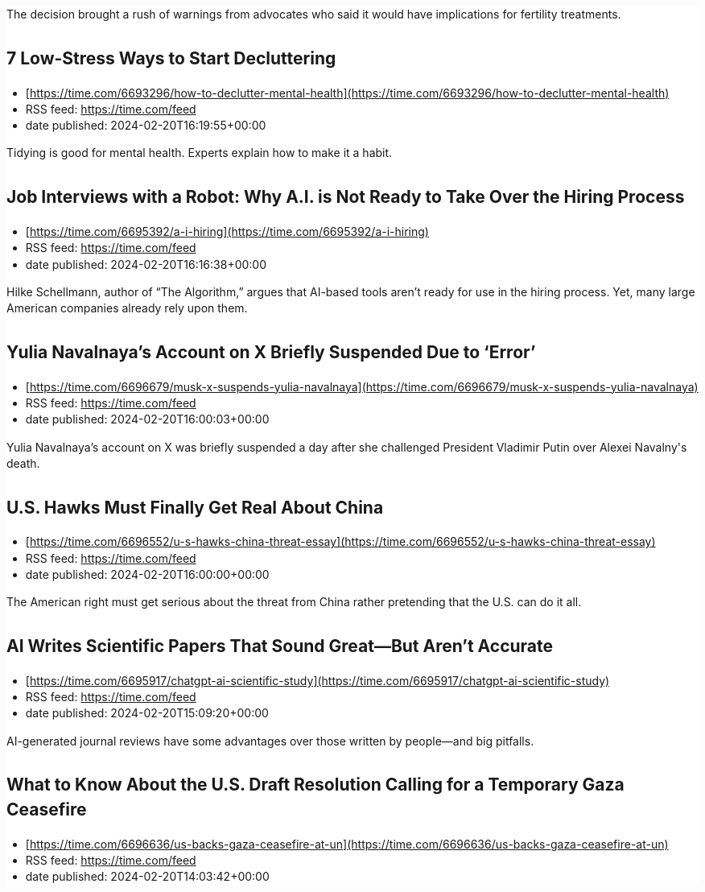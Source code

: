 The decision brought a rush of warnings from advocates who said it would have implications for fertility treatments.

## 7 Low-Stress Ways to Start Decluttering
 - [https://time.com/6693296/how-to-declutter-mental-health](https://time.com/6693296/how-to-declutter-mental-health)
 - RSS feed: https://time.com/feed
 - date published: 2024-02-20T16:19:55+00:00

Tidying is good for mental health. Experts explain how to make it a habit.

## Job Interviews with a Robot: Why A.I. is Not Ready to Take Over the Hiring Process
 - [https://time.com/6695392/a-i-hiring](https://time.com/6695392/a-i-hiring)
 - RSS feed: https://time.com/feed
 - date published: 2024-02-20T16:16:38+00:00

Hilke Schellmann, author of &#8220;The Algorithm,&#8221; argues that AI-based tools aren&#8217;t ready for use in the hiring process. Yet, many large American companies already rely upon them.

## Yulia Navalnaya’s Account on X Briefly Suspended Due to ‘Error’
 - [https://time.com/6696679/musk-x-suspends-yulia-navalnaya](https://time.com/6696679/musk-x-suspends-yulia-navalnaya)
 - RSS feed: https://time.com/feed
 - date published: 2024-02-20T16:00:03+00:00

Yulia Navalnaya’s account on X was briefly suspended a day after she challenged President Vladimir Putin over Alexei Navalny's death.

## U.S. Hawks Must Finally Get Real About China
 - [https://time.com/6696552/u-s-hawks-china-threat-essay](https://time.com/6696552/u-s-hawks-china-threat-essay)
 - RSS feed: https://time.com/feed
 - date published: 2024-02-20T16:00:00+00:00

The American right must get serious about the threat from China rather pretending that the U.S. can do it all.

## AI Writes Scientific Papers That Sound Great—But Aren’t Accurate
 - [https://time.com/6695917/chatgpt-ai-scientific-study](https://time.com/6695917/chatgpt-ai-scientific-study)
 - RSS feed: https://time.com/feed
 - date published: 2024-02-20T15:09:20+00:00

AI-generated journal reviews have some advantages over those written by people—and big pitfalls.

## What to Know About the U.S. Draft Resolution Calling for a Temporary Gaza Ceasefire
 - [https://time.com/6696636/us-backs-gaza-ceasefire-at-un](https://time.com/6696636/us-backs-gaza-ceasefire-at-un)
 - RSS feed: https://time.com/feed
 - date published: 2024-02-20T14:03:42+00:00
